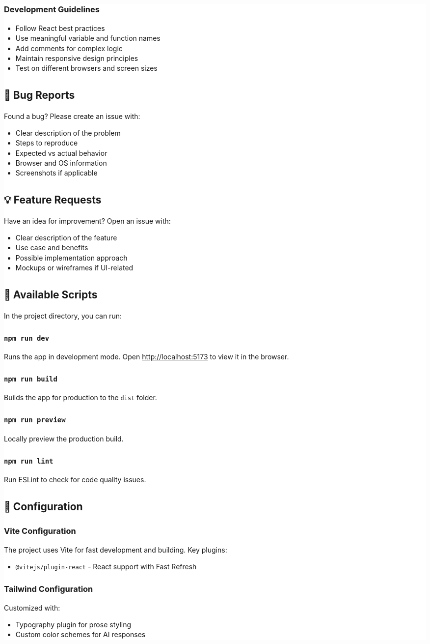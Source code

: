 ### Development Guidelines
- Follow React best practices
- Use meaningful variable and function names
- Add comments for complex logic
- Maintain responsive design principles
- Test on different browsers and screen sizes

## 🐛 Bug Reports

Found a bug? Please create an issue with:
- Clear description of the problem
- Steps to reproduce
- Expected vs actual behavior
- Browser and OS information
- Screenshots if applicable

## 💡 Feature Requests

Have an idea for improvement? Open an issue with:
- Clear description of the feature
- Use case and benefits
- Possible implementation approach
- Mockups or wireframes if UI-related

## 📄 Available Scripts

In the project directory, you can run:

### `npm run dev`
Runs the app in development mode. Open [http://localhost:5173](http://localhost:5173) to view it in the browser.

### `npm run build`
Builds the app for production to the `dist` folder.

### `npm run preview`
Locally preview the production build.

### `npm run lint`
Run ESLint to check for code quality issues.

## 🔧 Configuration

### Vite Configuration
The project uses Vite for fast development and building. Key plugins:
- `@vitejs/plugin-react` - React support with Fast Refresh

### Tailwind Configuration
Customized with:
- Typography plugin for prose styling
- Custom color schemes for AI responses
